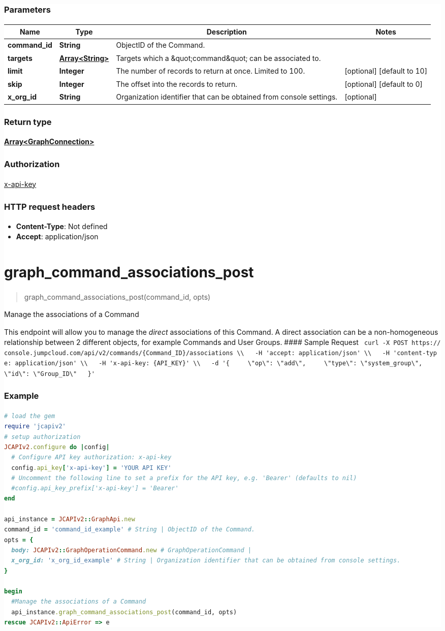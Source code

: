 ### Parameters

Name | Type | Description  | Notes
------------- | ------------- | ------------- | -------------
 **command_id** | **String**| ObjectID of the Command. | 
 **targets** | [**Array&lt;String&gt;**](String.md)| Targets which a \&quot;command\&quot; can be associated to. | 
 **limit** | **Integer**| The number of records to return at once. Limited to 100. | [optional] [default to 10]
 **skip** | **Integer**| The offset into the records to return. | [optional] [default to 0]
 **x_org_id** | **String**| Organization identifier that can be obtained from console settings. | [optional] 

### Return type

[**Array&lt;GraphConnection&gt;**](GraphConnection.md)

### Authorization

[x-api-key](../README.md#x-api-key)

### HTTP request headers

 - **Content-Type**: Not defined
 - **Accept**: application/json



# **graph_command_associations_post**
> graph_command_associations_post(command_id, opts)

Manage the associations of a Command

This endpoint will allow you to manage the _direct_ associations of this Command.  A direct association can be a non-homogeneous relationship between 2 different objects, for example Commands and User Groups.   #### Sample Request ```  curl -X POST https://console.jumpcloud.com/api/v2/commands/{Command_ID}/associations \\   -H 'accept: application/json' \\   -H 'content-type: application/json' \\   -H 'x-api-key: {API_KEY}' \\   -d '{     \"op\": \"add\",     \"type\": \"system_group\",     \"id\": \"Group_ID\"   }' ```

### Example
```ruby
# load the gem
require 'jcapiv2'
# setup authorization
JCAPIv2.configure do |config|
  # Configure API key authorization: x-api-key
  config.api_key['x-api-key'] = 'YOUR API KEY'
  # Uncomment the following line to set a prefix for the API key, e.g. 'Bearer' (defaults to nil)
  #config.api_key_prefix['x-api-key'] = 'Bearer'
end

api_instance = JCAPIv2::GraphApi.new
command_id = 'command_id_example' # String | ObjectID of the Command.
opts = { 
  body: JCAPIv2::GraphOperationCommand.new # GraphOperationCommand | 
  x_org_id: 'x_org_id_example' # String | Organization identifier that can be obtained from console settings.
}

begin
  #Manage the associations of a Command
  api_instance.graph_command_associations_post(command_id, opts)
rescue JCAPIv2::ApiError => e
```